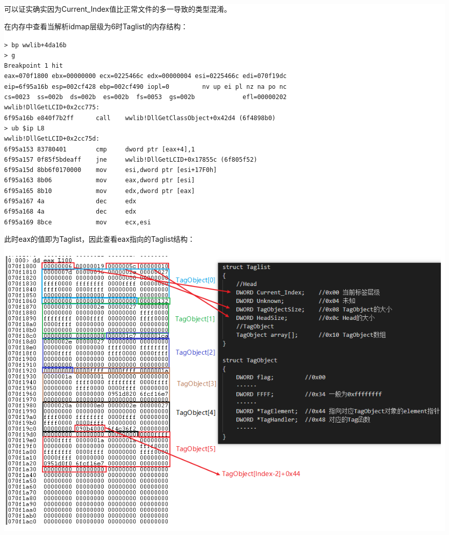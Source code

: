 可以证实确实因为Current_Index值比正常文件的多一导致的类型混淆。

在内存中查看当解析idmap层级为6时Taglist的内存结构：

```
> bp wwlib+4da16b
> g
Breakpoint 1 hit
eax=070f1800 ebx=00000000 ecx=0225466c edx=00000004 esi=0225466c edi=070f19dc
eip=6f95a16b esp=002cf428 ebp=002cf490 iopl=0         nv up ei pl nz na po nc
cs=0023  ss=002b  ds=002b  es=002b  fs=0053  gs=002b             efl=00000202
wwlib!DllGetLCID+0x2cc775:
6f95a16b e840f7b2ff      call    wwlib!DllGetClassObject+0x42d4 (6f4898b0)
> ub $ip L8
wwlib!DllGetLCID+0x2cc75d:
6f95a153 83780401        cmp     dword ptr [eax+4],1
6f95a157 0f85f5bdeaff    jne     wwlib!DllGetLCID+0x17855c (6f805f52)
6f95a15d 8bb6f0170000    mov     esi,dword ptr [esi+17F0h]
6f95a163 8b06            mov     eax,dword ptr [esi]
6f95a165 8b10            mov     edx,dword ptr [eax]
6f95a167 4a              dec     edx
6f95a168 4a              dec     edx
6f95a169 8bce            mov     ecx,esi
```

此时eax的值即为Taglist，因此查看eax指向的Taglist结构：

![image-20210803215207578](https://raw.githubusercontent.com/JoeyZzZzZz/JoeyZzZzZz.github.io/main/Picture/image-20210803215207578.png)
